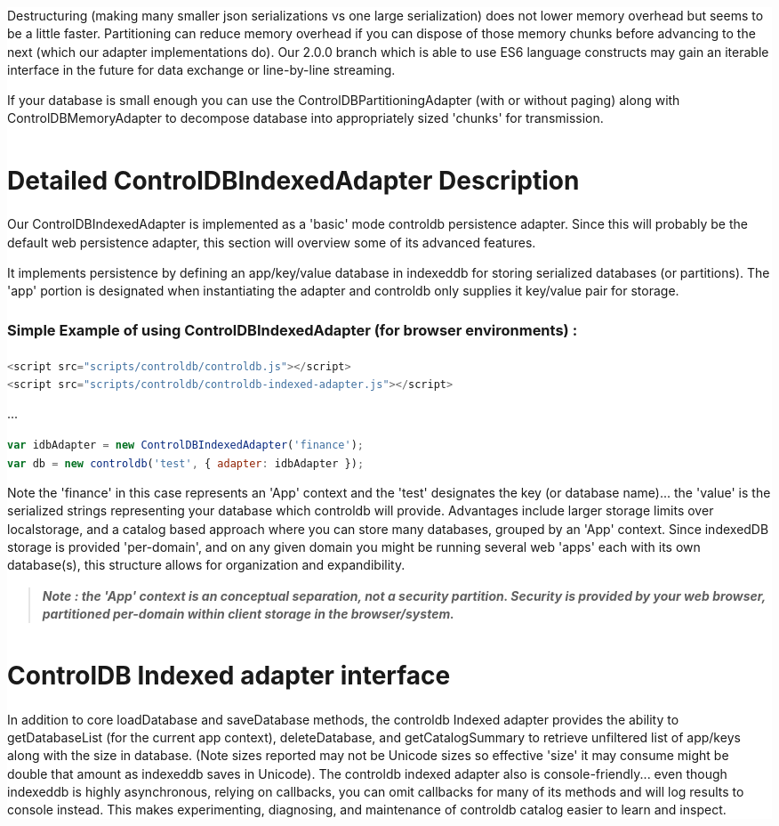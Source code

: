 Destructuring (making many smaller json serializations vs one large serialization) does not lower memory overhead but seems to be a little faster.  Partitioning can reduce memory overhead if you can dispose of those memory chunks before advancing to the next (which our adapter implementations do).  Our 2.0.0 branch which is able to use ES6 language constructs may gain an iterable interface in the future for data exchange or line-by-line streaming.

If your database is small enough you can use the ControlDBPartitioningAdapter (with or without paging) along with ControlDBMemoryAdapter to decompose database into appropriately sized 'chunks' for transmission.

# Detailed ControlDBIndexedAdapter Description

Our ControlDBIndexedAdapter is implemented as a 'basic' mode controldb persistence adapter.  Since this will probably be the default web persistence adapter, this section will overview some of its advanced features.  

It implements persistence by defining an app/key/value database in indexeddb for storing serialized databases (or partitions).  The 'app' portion is designated when instantiating the adapter and controldb only supplies it key/value pair for storage.

### Simple Example of using ControlDBIndexedAdapter (for browser environments) :
```javascript
<script src="scripts/controldb/controldb.js"></script>
<script src="scripts/controldb/controldb-indexed-adapter.js"></script>
```
...
```javascript
var idbAdapter = new ControlDBIndexedAdapter('finance');
var db = new controldb('test', { adapter: idbAdapter });
```

Note the 'finance' in this case represents an 'App' context and the 'test' designates the key (or database name)... the 'value' is the serialized strings representing your database which controldb will provide. Advantages include larger storage limits over localstorage, and a catalog based approach where you can store many databases, grouped by an 'App' context.  Since indexedDB storage is provided 'per-domain', and on any given domain you might be running several web 'apps' each with its own database(s), this structure allows for organization and expandibility.
> _**Note : the 'App' context is an conceptual separation, not a security partition. Security is provided by your web browser, partitioned per-domain within client storage in the browser/system.**_

# ControlDB Indexed adapter interface

In addition to core loadDatabase and saveDatabase methods, the controldb Indexed adapter provides the ability to getDatabaseList (for the current app context), deleteDatabase, and getCatalogSummary to retrieve unfiltered list of app/keys along with the size in database.  (Note sizes reported may not be Unicode sizes so effective 'size' it may consume might be double that amount as indexeddb saves in Unicode).  The controldb indexed adapter also is console-friendly... even though indexeddb is highly asynchronous, relying on callbacks, you can omit callbacks for many of its methods and will log results to console instead.  This makes experimenting, diagnosing, and maintenance of controldb catalog easier to learn and inspect.
